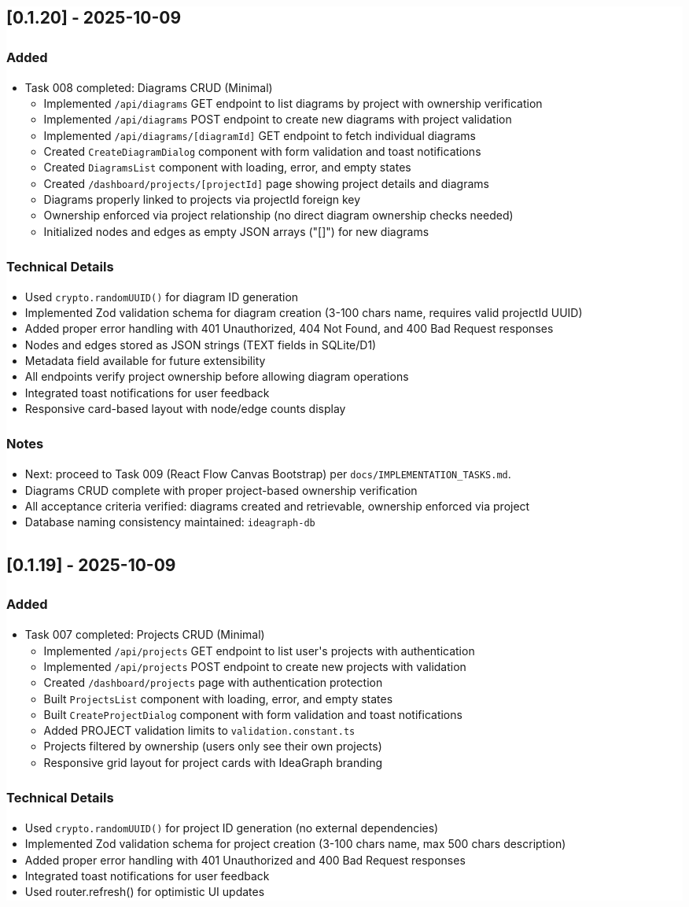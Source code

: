 ## [0.1.20] - 2025-10-09
### Added
- Task 008 completed: Diagrams CRUD (Minimal)
  - Implemented `/api/diagrams` GET endpoint to list diagrams by project with ownership verification
  - Implemented `/api/diagrams` POST endpoint to create new diagrams with project validation
  - Implemented `/api/diagrams/[diagramId]` GET endpoint to fetch individual diagrams
  - Created `CreateDiagramDialog` component with form validation and toast notifications
  - Created `DiagramsList` component with loading, error, and empty states
  - Created `/dashboard/projects/[projectId]` page showing project details and diagrams
  - Diagrams properly linked to projects via projectId foreign key
  - Ownership enforced via project relationship (no direct diagram ownership checks needed)
  - Initialized nodes and edges as empty JSON arrays ("[]") for new diagrams

### Technical Details
- Used `crypto.randomUUID()` for diagram ID generation
- Implemented Zod validation schema for diagram creation (3-100 chars name, requires valid projectId UUID)
- Added proper error handling with 401 Unauthorized, 404 Not Found, and 400 Bad Request responses
- Nodes and edges stored as JSON strings (TEXT fields in SQLite/D1)
- Metadata field available for future extensibility
- All endpoints verify project ownership before allowing diagram operations
- Integrated toast notifications for user feedback
- Responsive card-based layout with node/edge counts display

### Notes
- Next: proceed to Task 009 (React Flow Canvas Bootstrap) per `docs/IMPLEMENTATION_TASKS.md`.
- Diagrams CRUD complete with proper project-based ownership verification
- All acceptance criteria verified: diagrams created and retrievable, ownership enforced via project
- Database naming consistency maintained: `ideagraph-db`

## [0.1.19] - 2025-10-09
### Added
- Task 007 completed: Projects CRUD (Minimal)
  - Implemented `/api/projects` GET endpoint to list user's projects with authentication
  - Implemented `/api/projects` POST endpoint to create new projects with validation
  - Created `/dashboard/projects` page with authentication protection
  - Built `ProjectsList` component with loading, error, and empty states
  - Built `CreateProjectDialog` component with form validation and toast notifications
  - Added PROJECT validation limits to `validation.constant.ts`
  - Projects filtered by ownership (users only see their own projects)
  - Responsive grid layout for project cards with IdeaGraph branding

### Technical Details
- Used `crypto.randomUUID()` for project ID generation (no external dependencies)
- Implemented Zod validation schema for project creation (3-100 chars name, max 500 chars description)
- Added proper error handling with 401 Unauthorized and 400 Bad Request responses
- Integrated toast notifications for user feedback
- Used router.refresh() for optimistic UI updates
